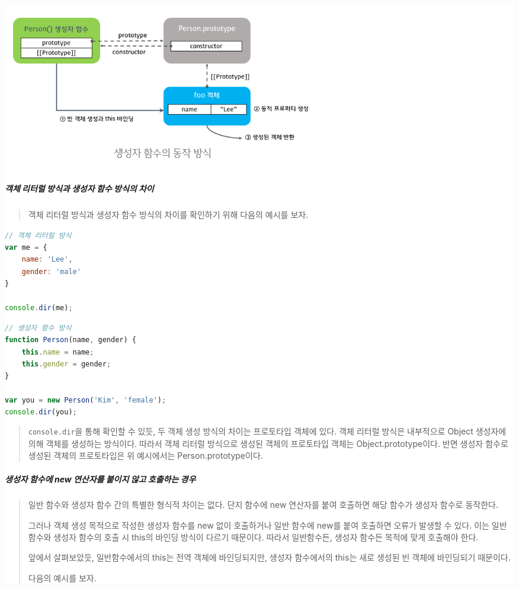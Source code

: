![example_4](./image/js_16_4.png)



##### 객체 리터럴 방식과 생성자 함수 방식의 차이

> 객체 리터럴 방식과 생성자 함수 방식의 차이를 확인하기 위해 다음의 예시를 보자.

```javascript
// 객체 리터럴 방식
var me = {
    name: 'Lee',
    gender: 'male'
}

console.dir(me);
```

```javascript
// 생성자 함수 방식
function Person(name, gender) {
    this.name = name;
    this.gender = gender;
}

var you = new Person('Kim', 'female');
console.dir(you);
```

> `console.dir`을 통해 확인할 수 있듯, 두 객체 생성 방식의 차이는 프로토타입 객체에 있다. 객체 리터럴 방식은 내부적으로 Object 생성자에 의해 객체를 생성하는 방식이다. 따라서 객체 리터럴 방식으로 생성된 객체의 프로토타입 객체는 Object.prototype이다. 반면 생성자 함수로 생성된 객체의 프로토타입은 위 예시에서는 Person.prototype이다.



##### 생성자 함수에 new 연산자를 붙이지 않고 호출하는 경우

> 일반 함수와 생성자 함수 간의 특별한 형식적 차이는 없다. 단지 함수에 new 연산자를 붙여 호출하면 해당 함수가 생성자 함수로 동작한다.
>
> 그러나 객체 생성 목적으로 작성한 생성자 함수를 new 없이 호출하거나 일반 함수에 new를 붙여 호출하면 오류가 발생할 수 있다. 이는 일반함수와 생성자 함수의 호출 시 this의 바인딩 방식이 다르기 때문이다. 따라서 일반함수든, 생성자 함수든 목적에 맞게 호출해야 한다.
>
> 앞에서 살펴보았듯, 일반함수에서의 this는 전역 객체에 바인딩되지만, 생성자 함수에서의 this는 새로 생성된 빈 객체에 바인딩되기 때문이다.
>
> 다음의 예시를 보자.
